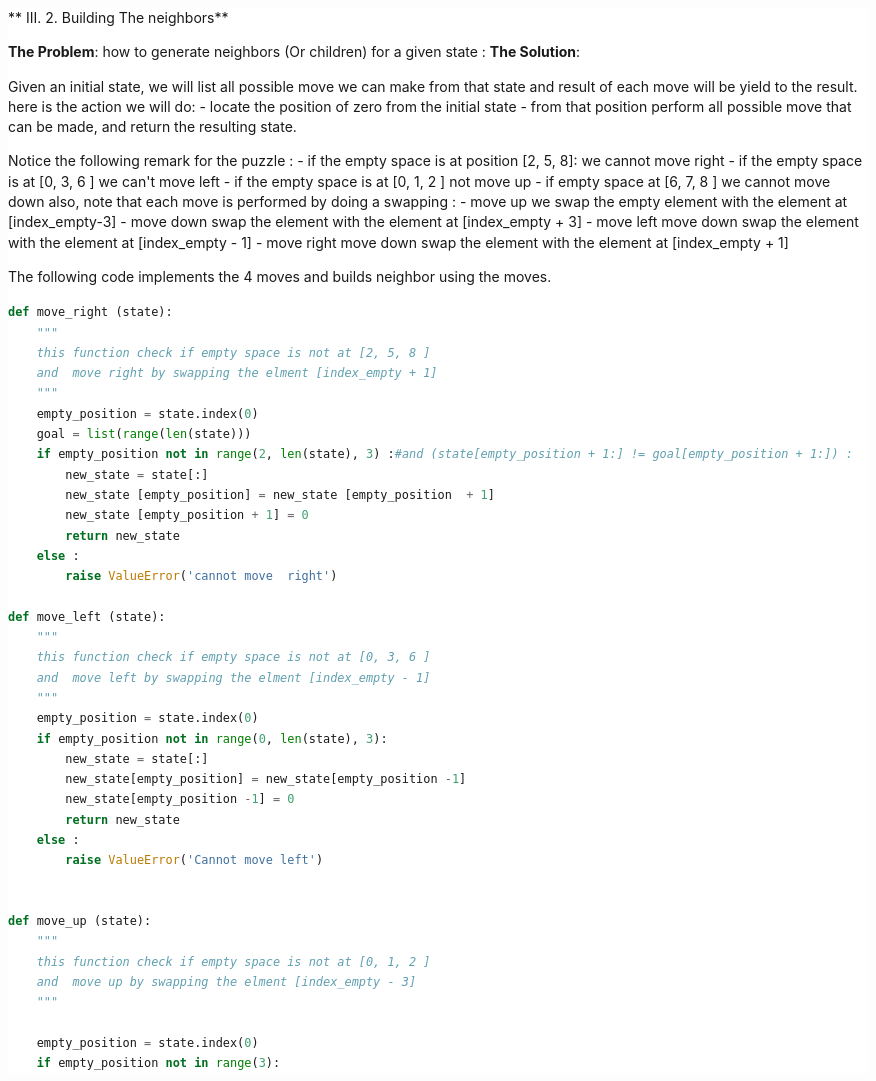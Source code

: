

** III. 2. Building The neighbors**

**__The Problem__**:
how to generate neighbors (Or children) for a given state : 
**__The Solution__**:

Given an initial state, we will list all possible move we can make from that state and result of each move will be yield to the result.
here is the action we will do:
    - locate the position of zero from the initial state
    - from that position perform all possible move that can be made, and return the resulting state.

Notice the following remark for the puzzle :
    - if the empty space is at position [2, 5, 8]: we cannot move right
    - if the empty space is at [0, 3, 6 ] we can't move left
    - if the empty space is at [0, 1, 2 ] not move up
    - if empty space at [6, 7, 8 ] we cannot  move down
also, note that each move is performed by doing a  swapping :
    - move up we swap the empty element with the element at [index_empty-3]
    - move down swap the element with the element at [index_empty + 3]
    - move left move down swap the element with the element at [index_empty - 1]
    - move right move down swap the element with the element at [index_empty + 1]

The following code implements the 4 moves and builds neighbor using the moves.

```python
def move_right (state):
    """
    this function check if empty space is not at [2, 5, 8 ]
    and  move right by swapping the elment [index_empty + 1]
    """
    empty_position = state.index(0)
    goal = list(range(len(state)))
    if empty_position not in range(2, len(state), 3) :#and (state[empty_position + 1:] != goal[empty_position + 1:]) :
        new_state = state[:]
        new_state [empty_position] = new_state [empty_position  + 1]
        new_state [empty_position + 1] = 0
        return new_state
    else :
        raise ValueError('cannot move  right')

def move_left (state):
    """
    this function check if empty space is not at [0, 3, 6 ]
    and  move left by swapping the elment [index_empty - 1]
    """
    empty_position = state.index(0)
    if empty_position not in range(0, len(state), 3):
        new_state = state[:]
        new_state[empty_position] = new_state[empty_position -1]
        new_state[empty_position -1] = 0
        return new_state
    else :
        raise ValueError('Cannot move left')


def move_up (state):
    """
    this function check if empty space is not at [0, 1, 2 ]
    and  move up by swapping the elment [index_empty - 3]
    """

    empty_position = state.index(0)
    if empty_position not in range(3):
```